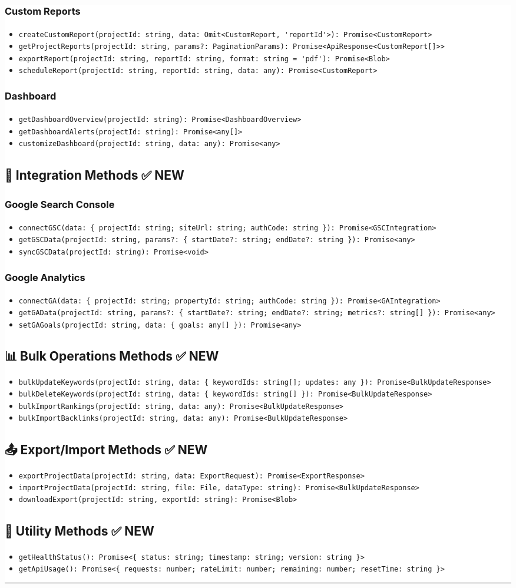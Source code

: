 ### Custom Reports

- `createCustomReport(projectId: string, data: Omit<CustomReport, 'reportId'>): Promise<CustomReport>`
- `getProjectReports(projectId: string, params?: PaginationParams): Promise<ApiResponse<CustomReport[]>>`
- `exportReport(projectId: string, reportId: string, format: string = 'pdf'): Promise<Blob>`
- `scheduleReport(projectId: string, reportId: string, data: any): Promise<CustomReport>`

### Dashboard

- `getDashboardOverview(projectId: string): Promise<DashboardOverview>`
- `getDashboardAlerts(projectId: string): Promise<any[]>`
- `customizeDashboard(projectId: string, data: any): Promise<any>`

## 🔗 Integration Methods ✅ **NEW**

### Google Search Console

- `connectGSC(data: { projectId: string; siteUrl: string; authCode: string }): Promise<GSCIntegration>`
- `getGSCData(projectId: string, params?: { startDate?: string; endDate?: string }): Promise<any>`
- `syncGSCData(projectId: string): Promise<void>`

### Google Analytics

- `connectGA(data: { projectId: string; propertyId: string; authCode: string }): Promise<GAIntegration>`
- `getGAData(projectId: string, params?: { startDate?: string; endDate?: string; metrics?: string[] }): Promise<any>`
- `setGAGoals(projectId: string, data: { goals: any[] }): Promise<any>`

## 📊 Bulk Operations Methods ✅ **NEW**

- `bulkUpdateKeywords(projectId: string, data: { keywordIds: string[]; updates: any }): Promise<BulkUpdateResponse>`
- `bulkDeleteKeywords(projectId: string, data: { keywordIds: string[] }): Promise<BulkUpdateResponse>`
- `bulkImportRankings(projectId: string, data: any): Promise<BulkUpdateResponse>`
- `bulkImportBacklinks(projectId: string, data: any): Promise<BulkUpdateResponse>`

## 📤 Export/Import Methods ✅ **NEW**

- `exportProjectData(projectId: string, data: ExportRequest): Promise<ExportResponse>`
- `importProjectData(projectId: string, file: File, dataType: string): Promise<BulkUpdateResponse>`
- `downloadExport(projectId: string, exportId: string): Promise<Blob>`

## 🔧 Utility Methods ✅ **NEW**

- `getHealthStatus(): Promise<{ status: string; timestamp: string; version: string }>`
- `getApiUsage(): Promise<{ requests: number; rateLimit: number; remaining: number; resetTime: string }>`

---